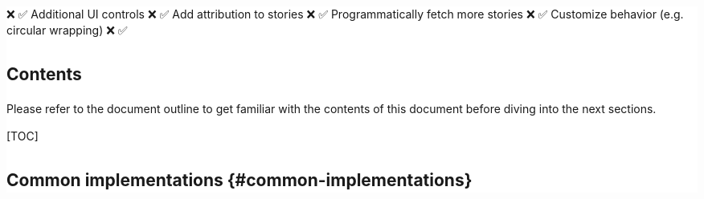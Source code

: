    </td>
   <td>❌
   </td>
   <td>✅
   </td>
  </tr>
  <tr>
   <td>Additional UI controls
   </td>
   <td>❌
   </td>
   <td>✅
   </td>
  </tr>
  <tr>
   <td>Add attribution to stories
   </td>
   <td>❌
   </td>
   <td>✅
   </td>
  </tr>
  <tr>
   <td>Programmatically fetch more stories
   </td>
   <td>❌
   </td>
   <td>✅
   </td>
  </tr>
  <tr>
   <td>Customize behavior (e.g. circular wrapping)
   </td>
   <td>❌
   </td>
   <td>✅
   </td>
  </tr>
</table>



## Contents

Please refer to the document outline to get familiar with the contents of this document before diving into the next sections.


[TOC]



## Common implementations {#common-implementations}
